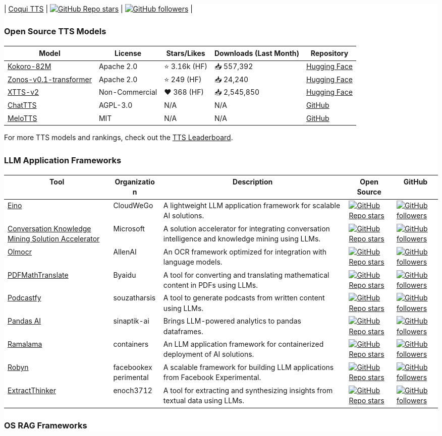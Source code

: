 | [Coqui TTS](https://github.com/coqui-ai/TTS) | [![GitHub Repo stars](https://img.shields.io/github/stars/coqui-ai/TTS?style=flat-square&color=purple)](https://github.com/coqui-ai/TTS) | [![GitHub followers](https://img.shields.io/github/followers/coqui-ai?style=flat-square&color=teal)](https://github.com/coqui-ai) |

### Open Source TTS Models

| Model | License | Stars/Likes | Downloads (Last Month) | Repository |
|----------------------------------------------|------------------------------|----------------|-------------------------|----------------|
| [Kokoro-82M](https://huggingface.co/hexgrad/Kokoro-82M) | Apache 2.0 | ⭐ 3.16k (HF) | 📥 557,392 | [Hugging Face](https://huggingface.co/hexgrad/Kokoro-82M) |
| [Zonos-v0.1-transformer](https://huggingface.co/Zyphra/Zonos-v0.1-transformer) | Apache 2.0 | ⭐ 249 (HF) | 📥 24,240 | [Hugging Face](https://huggingface.co/Zyphra/Zonos-v0.1-transformer) |
| [XTTS-v2](https://huggingface.co/coqui/XTTS-v2) | Non-Commercial | ❤️ 368 (HF) | 📥 2,545,850 | [Hugging Face](https://huggingface.co/coqui/XTTS-v2) |
| [ChatTTS](https://github.com/2noise/ChatTTS) | AGPL-3.0 | N/A | N/A | [GitHub](https://github.com/2noise/ChatTTS) |
| [MeloTTS](https://github.com/myshell-ai/MeloTTS) | MIT | N/A | N/A | [GitHub](https://github.com/myshell-ai/MeloTTS) |

For more TTS models and rankings, check out the [TTS Leaderboard](https://huggingface.co/spaces/Pendrokar/TTS-Spaces-Arena).

### LLM Application Frameworks

| Tool | Organization | Description | Open Source | GitHub |
|------|--------------|-------------|-------------|--------|
| [Eino](https://github.com/cloudwego/eino) | CloudWeGo | A lightweight LLM application framework for scalable AI solutions. | [![GitHub Repo stars](https://img.shields.io/github/stars/cloudwego/eino?style=flat-square&color=purple)](https://github.com/cloudwego/eino) | [![GitHub followers](https://img.shields.io/github/followers/cloudwego?style=flat-square&color=teal)](https://github.com/cloudwego) |
| [Conversation Knowledge Mining Solution Accelerator](https://github.com/microsoft/Conversation-Knowledge-Mining-Solution-Accelerator) | Microsoft | A solution accelerator for integrating conversation intelligence and knowledge mining using LLMs. | [![GitHub Repo stars](https://img.shields.io/github/stars/microsoft/Conversation-Knowledge-Mining-Solution-Accelerator?style=flat-square&color=purple)](https://github.com/microsoft/Conversation-Knowledge-Mining-Solution-Accelerator) | [![GitHub followers](https://img.shields.io/github/followers/microsoft?style=flat-square&color=teal)](https://github.com/microsoft) |
| [Olmocr](https://github.com/allenai/olmocr) | AllenAI | An OCR framework optimized for integration with language models. | [![GitHub Repo stars](https://img.shields.io/github/stars/allenai/olmocr?style=flat-square&color=purple)](https://github.com/allenai/olmocr) | [![GitHub followers](https://img.shields.io/github/followers/allenai?style=flat-square&color=teal)](https://github.com/allenai) |
| [PDFMathTranslate](https://github.com/Byaidu/PDFMathTranslate) | Byaidu | A tool for converting and translating mathematical content in PDFs using LLMs. | [![GitHub Repo stars](https://img.shields.io/github/stars/Byaidu/PDFMathTranslate?style=flat-square&color=purple)](https://github.com/Byaidu/PDFMathTranslate) | [![GitHub followers](https://img.shields.io/github/followers/Byaidu?style=flat-square&color=teal)](https://github.com/Byaidu) |
| [Podcastfy](https://github.com/souzatharsis/podcastfy) | souzatharsis | A tool to generate podcasts from written content using LLMs. | [![GitHub Repo stars](https://img.shields.io/github/stars/souzatharsis/podcastfy?style=flat-square&color=purple)](https://github.com/souzatharsis/podcastfy) | [![GitHub followers](https://img.shields.io/github/followers/souzatharsis?style=flat-square&color=teal)](https://github.com/souzatharsis) |
| [Pandas AI](https://github.com/sinaptik-ai/pandas-ai) | sinaptik-ai | Brings LLM-powered analytics to pandas dataframes. | [![GitHub Repo stars](https://img.shields.io/github/stars/sinaptik-ai/pandas-ai?style=flat-square&color=purple)](https://github.com/sinaptik-ai/pandas-ai) | [![GitHub followers](https://img.shields.io/github/followers/sinaptik-ai?style=flat-square&color=teal)](https://github.com/sinaptik-ai) |
| [Ramalama](https://github.com/containers/ramalama) | containers | An LLM application framework for containerized deployment of AI solutions. | [![GitHub Repo stars](https://img.shields.io/github/stars/containers/ramalama?style=flat-square&color=purple)](https://github.com/containers/ramalama) | [![GitHub followers](https://img.shields.io/github/followers/containers?style=flat-square&color=teal)](https://github.com/containers) |
| [Robyn](https://github.com/facebookexperimental/Robyn) | facebookexperimental | A scalable framework for building LLM applications from Facebook Experimental. | [![GitHub Repo stars](https://img.shields.io/github/stars/facebookexperimental/Robyn?style=flat-square&color=purple)](https://github.com/facebookexperimental/Robyn) | [![GitHub followers](https://img.shields.io/github/followers/facebookexperimental?style=flat-square&color=teal)](https://github.com/facebookexperimental) |
| [ExtractThinker](https://github.com/enoch3712/ExtractThinker) | enoch3712 | A tool for extracting and synthesizing insights from textual data using LLMs. | [![GitHub Repo stars](https://img.shields.io/github/stars/enoch3712/ExtractThinker?style=flat-square&color=purple)](https://github.com/enoch3712/ExtractThinker) | [![GitHub followers](https://img.shields.io/github/followers/enoch3712?style=flat-square&color=teal)](https://github.com/enoch3712) |


### OS RAG Frameworks
